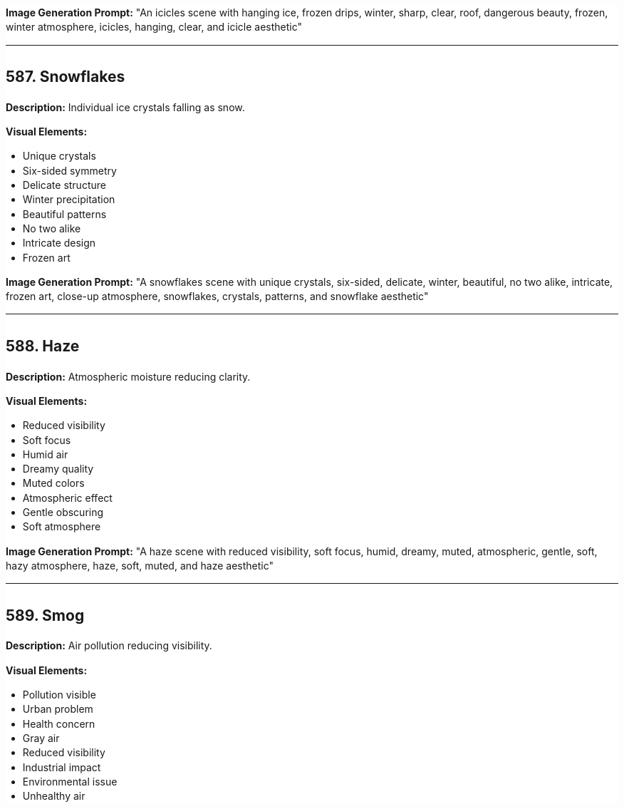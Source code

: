 **Image Generation Prompt:**
"An icicles scene with hanging ice, frozen drips, winter, sharp, clear, roof, dangerous beauty, frozen, winter atmosphere, icicles, hanging, clear, and icicle aesthetic"

---

## 587. Snowflakes
**Description:** Individual ice crystals falling as snow.

**Visual Elements:**
- Unique crystals
- Six-sided symmetry
- Delicate structure
- Winter precipitation
- Beautiful patterns
- No two alike
- Intricate design
- Frozen art

**Image Generation Prompt:**
"A snowflakes scene with unique crystals, six-sided, delicate, winter, beautiful, no two alike, intricate, frozen art, close-up atmosphere, snowflakes, crystals, patterns, and snowflake aesthetic"

---

## 588. Haze
**Description:** Atmospheric moisture reducing clarity.

**Visual Elements:**
- Reduced visibility
- Soft focus
- Humid air
- Dreamy quality
- Muted colors
- Atmospheric effect
- Gentle obscuring
- Soft atmosphere

**Image Generation Prompt:**
"A haze scene with reduced visibility, soft focus, humid, dreamy, muted, atmospheric, gentle, soft, hazy atmosphere, haze, soft, muted, and haze aesthetic"

---

## 589. Smog
**Description:** Air pollution reducing visibility.

**Visual Elements:**
- Pollution visible
- Urban problem
- Health concern
- Gray air
- Reduced visibility
- Industrial impact
- Environmental issue
- Unhealthy air
